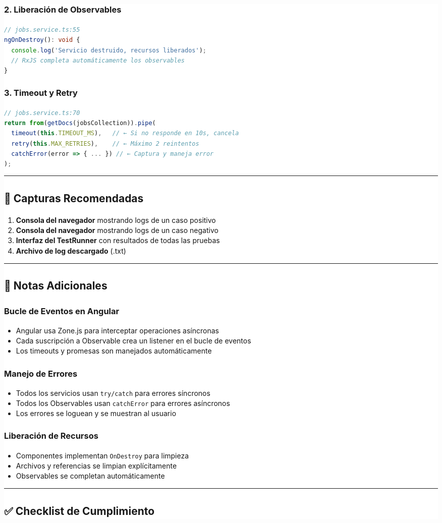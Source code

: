 ### **2. Liberación de Observables**
```typescript
// jobs.service.ts:55
ngOnDestroy(): void {
  console.log('Servicio destruido, recursos liberados');
  // RxJS completa automáticamente los observables
}
```

### **3. Timeout y Retry**
```typescript
// jobs.service.ts:70
return from(getDocs(jobsCollection)).pipe(
  timeout(this.TIMEOUT_MS),   // ← Si no responde en 10s, cancela
  retry(this.MAX_RETRIES),    // ← Máximo 2 reintentos
  catchError(error => { ... }) // ← Captura y maneja error
);
```

---

## 📸 Capturas Recomendadas

1. **Consola del navegador** mostrando logs de un caso positivo
2. **Consola del navegador** mostrando logs de un caso negativo
3. **Interfaz del TestRunner** con resultados de todas las pruebas
4. **Archivo de log descargado** (.txt)

---

## 📝 Notas Adicionales

### **Bucle de Eventos en Angular**
- Angular usa Zone.js para interceptar operaciones asíncronas
- Cada suscripción a Observable crea un listener en el bucle de eventos
- Los timeouts y promesas son manejados automáticamente

### **Manejo de Errores**
- Todos los servicios usan `try/catch` para errores síncronos
- Todos los Observables usan `catchError` para errores asíncronos
- Los errores se loguean y se muestran al usuario

### **Liberación de Recursos**
- Componentes implementan `OnDestroy` para limpieza
- Archivos y referencias se limpian explícitamente
- Observables se completan automáticamente

---

## ✅ Checklist de Cumplimiento
